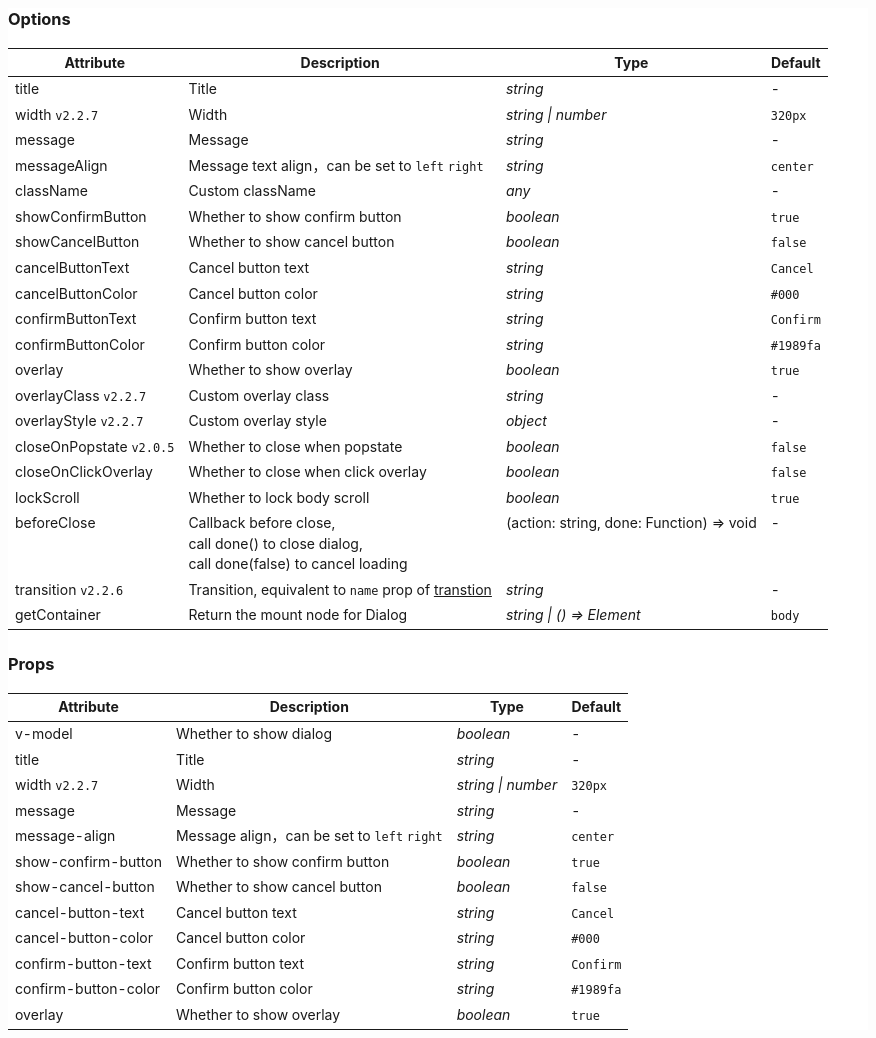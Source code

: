 ### Options

| Attribute | Description | Type | Default |
|------|------|------|------|
| title | Title | *string* | - |
| width `v2.2.7` | Width | *string \| number* | `320px` |
| message | Message | *string* | - |
| messageAlign | Message text align，can be set to `left` `right` | *string* | `center` |
| className | Custom className | *any* | - |
| showConfirmButton | Whether to show confirm button | *boolean* | `true` |
| showCancelButton | Whether to show cancel button | *boolean* | `false` |
| cancelButtonText | Cancel button text | *string* | `Cancel` |
| cancelButtonColor | Cancel button color | *string* | `#000` |
| confirmButtonText | Confirm button text | *string* | `Confirm` |
| confirmButtonColor | Confirm button color | *string* | `#1989fa` |
| overlay | Whether to show overlay | *boolean* | `true` |
| overlayClass `v2.2.7` | Custom overlay class | *string* | - |
| overlayStyle `v2.2.7` | Custom overlay style | *object* | - |
| closeOnPopstate `v2.0.5` | Whether to close when popstate | *boolean* | `false` |
| closeOnClickOverlay | Whether to close when click overlay | *boolean* | `false` |
| lockScroll | Whether to lock body scroll | *boolean* | `true` |
| beforeClose | Callback before close,<br>call done() to close dialog,<br>call done(false) to cancel loading | (action: string, done: Function) => void | - |
| transition `v2.2.6` | Transition, equivalent to `name` prop of [transtion](https://vuejs.org/v2/api/#transition) | *string* | - |
| getContainer | Return the mount node for Dialog | *string \| () => Element* | `body` |

### Props

| Attribute | Description | Type | Default |
|------|------|------|------|
| v-model | Whether to show dialog | *boolean* | - |
| title | Title | *string* | - |
| width `v2.2.7` | Width | *string \| number* | `320px` |
| message | Message | *string* | - |
| message-align | Message align，can be set to `left` `right` | *string* | `center` |
| show-confirm-button | Whether to show confirm button | *boolean* |  `true` |
| show-cancel-button | Whether to show cancel button | *boolean* | `false` |
| cancel-button-text | Cancel button text | *string* | `Cancel` |
| cancel-button-color | Cancel button color | *string* | `#000` |
| confirm-button-text | Confirm button text | *string* | `Confirm` |
| confirm-button-color | Confirm button color | *string* | `#1989fa` |
| overlay | Whether to show overlay | *boolean* | `true` |